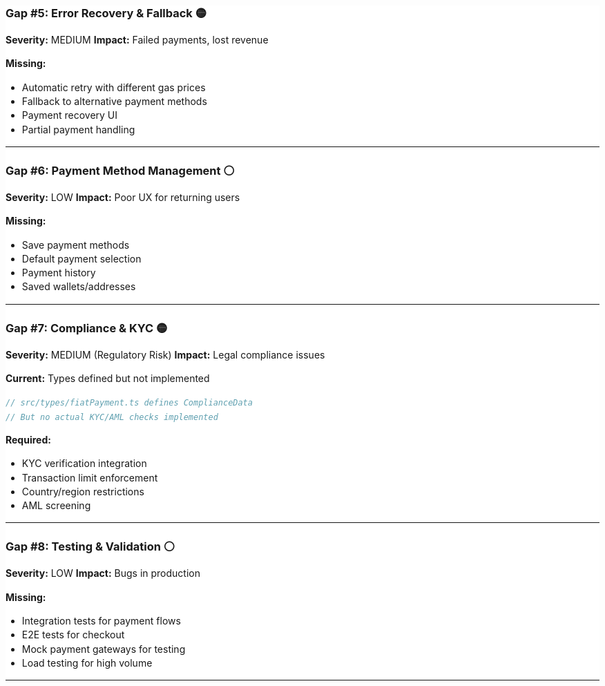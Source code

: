 
### Gap #5: Error Recovery & Fallback 🟡

**Severity:** MEDIUM
**Impact:** Failed payments, lost revenue

**Missing:**
- Automatic retry with different gas prices
- Fallback to alternative payment methods
- Payment recovery UI
- Partial payment handling

---

### Gap #6: Payment Method Management ⚪

**Severity:** LOW
**Impact:** Poor UX for returning users

**Missing:**
- Save payment methods
- Default payment selection
- Payment history
- Saved wallets/addresses

---

### Gap #7: Compliance & KYC 🟡

**Severity:** MEDIUM (Regulatory Risk)
**Impact:** Legal compliance issues

**Current:** Types defined but not implemented
```typescript
// src/types/fiatPayment.ts defines ComplianceData
// But no actual KYC/AML checks implemented
```

**Required:**
- KYC verification integration
- Transaction limit enforcement
- Country/region restrictions
- AML screening

---

### Gap #8: Testing & Validation ⚪

**Severity:** LOW
**Impact:** Bugs in production

**Missing:**
- Integration tests for payment flows
- E2E tests for checkout
- Mock payment gateways for testing
- Load testing for high volume

---